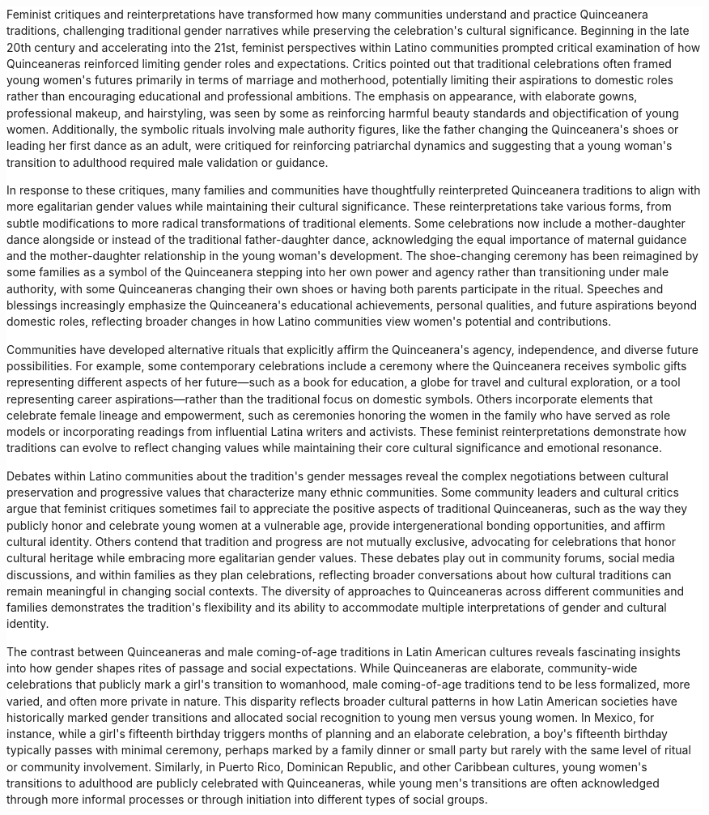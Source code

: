 Feminist critiques and reinterpretations have transformed how many communities understand and practice Quinceanera traditions, challenging traditional gender narratives while preserving the celebration's cultural significance. Beginning in the late 20th century and accelerating into the 21st, feminist perspectives within Latino communities prompted critical examination of how Quinceaneras reinforced limiting gender roles and expectations. Critics pointed out that traditional celebrations often framed young women's futures primarily in terms of marriage and motherhood, potentially limiting their aspirations to domestic roles rather than encouraging educational and professional ambitions. The emphasis on appearance, with elaborate gowns, professional makeup, and hairstyling, was seen by some as reinforcing harmful beauty standards and objectification of young women. Additionally, the symbolic rituals involving male authority figures, like the father changing the Quinceanera's shoes or leading her first dance as an adult, were critiqued for reinforcing patriarchal dynamics and suggesting that a young woman's transition to adulthood required male validation or guidance.

In response to these critiques, many families and communities have thoughtfully reinterpreted Quinceanera traditions to align with more egalitarian gender values while maintaining their cultural significance. These reinterpretations take various forms, from subtle modifications to more radical transformations of traditional elements. Some celebrations now include a mother-daughter dance alongside or instead of the traditional father-daughter dance, acknowledging the equal importance of maternal guidance and the mother-daughter relationship in the young woman's development. The shoe-changing ceremony has been reimagined by some families as a symbol of the Quinceanera stepping into her own power and agency rather than transitioning under male authority, with some Quinceaneras changing their own shoes or having both parents participate in the ritual. Speeches and blessings increasingly emphasize the Quinceanera's educational achievements, personal qualities, and future aspirations beyond domestic roles, reflecting broader changes in how Latino communities view women's potential and contributions.

Communities have developed alternative rituals that explicitly affirm the Quinceanera's agency, independence, and diverse future possibilities. For example, some contemporary celebrations include a ceremony where the Quinceanera receives symbolic gifts representing different aspects of her future—such as a book for education, a globe for travel and cultural exploration, or a tool representing career aspirations—rather than the traditional focus on domestic symbols. Others incorporate elements that celebrate female lineage and empowerment, such as ceremonies honoring the women in the family who have served as role models or incorporating readings from influential Latina writers and activists. These feminist reinterpretations demonstrate how traditions can evolve to reflect changing values while maintaining their core cultural significance and emotional resonance.

Debates within Latino communities about the tradition's gender messages reveal the complex negotiations between cultural preservation and progressive values that characterize many ethnic communities. Some community leaders and cultural critics argue that feminist critiques sometimes fail to appreciate the positive aspects of traditional Quinceaneras, such as the way they publicly honor and celebrate young women at a vulnerable age, provide intergenerational bonding opportunities, and affirm cultural identity. Others contend that tradition and progress are not mutually exclusive, advocating for celebrations that honor cultural heritage while embracing more egalitarian gender values. These debates play out in community forums, social media discussions, and within families as they plan celebrations, reflecting broader conversations about how cultural traditions can remain meaningful in changing social contexts. The diversity of approaches to Quinceaneras across different communities and families demonstrates the tradition's flexibility and its ability to accommodate multiple interpretations of gender and cultural identity.

The contrast between Quinceaneras and male coming-of-age traditions in Latin American cultures reveals fascinating insights into how gender shapes rites of passage and social expectations. While Quinceaneras are elaborate, community-wide celebrations that publicly mark a girl's transition to womanhood, male coming-of-age traditions tend to be less formalized, more varied, and often more private in nature. This disparity reflects broader cultural patterns in how Latin American societies have historically marked gender transitions and allocated social recognition to young men versus young women. In Mexico, for instance, while a girl's fifteenth birthday triggers months of planning and an elaborate celebration, a boy's fifteenth birthday typically passes with minimal ceremony, perhaps marked by a family dinner or small party but rarely with the same level of ritual or community involvement. Similarly, in Puerto Rico, Dominican Republic, and other Caribbean cultures, young women's transitions to adulthood are publicly celebrated with Quinceaneras, while young men's transitions are often acknowledged through more informal processes or through initiation into different types of social groups.
